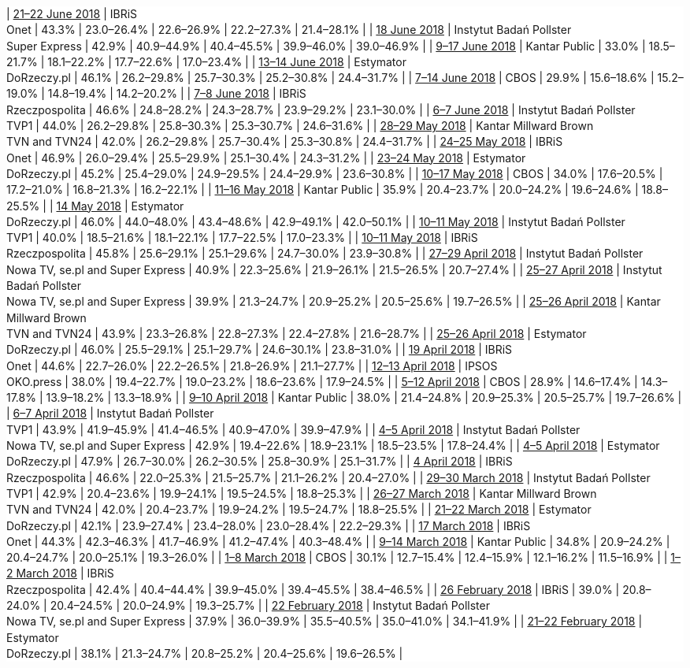 | [21–22 June 2018](2018-06-22-IBRiS.html) | IBRiS <br> Onet | 43.3% | 23.0–26.4% | 22.6–26.9% | 22.2–27.3% | 21.4–28.1% |
| [18 June 2018](2018-06-18-InstytutBadańPollster.html) | Instytut Badań Pollster <br> Super Express | 42.9% | 40.9–44.9% | 40.4–45.5% | 39.9–46.0% | 39.0–46.9% |
| [9–17 June 2018](2018-06-17-KantarPublic.html) | Kantar Public | 33.0% | 18.5–21.7% | 18.1–22.2% | 17.7–22.6% | 17.0–23.4% |
| [13–14 June 2018](2018-06-14-Estymator.html) | Estymator <br> DoRzeczy.pl | 46.1% | 26.2–29.8% | 25.7–30.3% | 25.2–30.8% | 24.4–31.7% |
| [7–14 June 2018](2018-06-14-CBOS.html) | CBOS | 29.9% | 15.6–18.6% | 15.2–19.0% | 14.8–19.4% | 14.2–20.2% |
| [7–8 June 2018](2018-06-08-IBRiS.html) | IBRiS <br> Rzeczpospolita | 46.6% | 24.8–28.2% | 24.3–28.7% | 23.9–29.2% | 23.1–30.0% |
| [6–7 June 2018](2018-06-07-InstytutBadańPollster.html) | Instytut Badań Pollster <br> TVP1 | 44.0% | 26.2–29.8% | 25.8–30.3% | 25.3–30.7% | 24.6–31.6% |
| [28–29 May 2018](2018-05-29-KantarMillwardBrown.html) | Kantar Millward Brown <br> TVN and TVN24 | 42.0% | 26.2–29.8% | 25.7–30.4% | 25.3–30.8% | 24.4–31.7% |
| [24–25 May 2018](2018-05-25-IBRiS.html) | IBRiS <br> Onet | 46.9% | 26.0–29.4% | 25.5–29.9% | 25.1–30.4% | 24.3–31.2% |
| [23–24 May 2018](2018-05-24-Estymator.html) | Estymator <br> DoRzeczy.pl | 45.2% | 25.4–29.0% | 24.9–29.5% | 24.4–29.9% | 23.6–30.8% |
| [10–17 May 2018](2018-05-17-CBOS.html) | CBOS | 34.0% | 17.6–20.5% | 17.2–21.0% | 16.8–21.3% | 16.2–22.1% |
| [11–16 May 2018](2018-05-16-KantarPublic.html) | Kantar Public | 35.9% | 20.4–23.7% | 20.0–24.2% | 19.6–24.6% | 18.8–25.5% |
| [14 May 2018](2018-05-14-Estymator.html) | Estymator <br> DoRzeczy.pl | 46.0% | 44.0–48.0% | 43.4–48.6% | 42.9–49.1% | 42.0–50.1% |
| [10–11 May 2018](2018-05-11-InstytutBadańPollster.html) | Instytut Badań Pollster <br> TVP1 | 40.0% | 18.5–21.6% | 18.1–22.1% | 17.7–22.5% | 17.0–23.3% |
| [10–11 May 2018](2018-05-11-IBRiS.html) | IBRiS <br> Rzeczpospolita | 45.8% | 25.6–29.1% | 25.1–29.6% | 24.7–30.0% | 23.9–30.8% |
| [27–29 April 2018](2018-04-29-InstytutBadańPollster.html) | Instytut Badań Pollster <br> Nowa TV, se.pl and Super Express | 40.9% | 22.3–25.6% | 21.9–26.1% | 21.5–26.5% | 20.7–27.4% |
| [25–27 April 2018](2018-04-27-InstytutBadańPollster.html) | Instytut Badań Pollster <br> Nowa TV, se.pl and Super Express | 39.9% | 21.3–24.7% | 20.9–25.2% | 20.5–25.6% | 19.7–26.5% |
| [25–26 April 2018](2018-04-26-KantarMillwardBrown.html) | Kantar Millward Brown <br> TVN and TVN24 | 43.9% | 23.3–26.8% | 22.8–27.3% | 22.4–27.8% | 21.6–28.7% |
| [25–26 April 2018](2018-04-26-Estymator.html) | Estymator <br> DoRzeczy.pl | 46.0% | 25.5–29.1% | 25.1–29.7% | 24.6–30.1% | 23.8–31.0% |
| [19 April 2018](2018-04-19-IBRiS.html) | IBRiS <br> Onet | 44.6% | 22.7–26.0% | 22.2–26.5% | 21.8–26.9% | 21.1–27.7% |
| [12–13 April 2018](2018-04-13-IPSOS.html) | IPSOS <br> OKO.press | 38.0% | 19.4–22.7% | 19.0–23.2% | 18.6–23.6% | 17.9–24.5% |
| [5–12 April 2018](2018-04-12-CBOS.html) | CBOS | 28.9% | 14.6–17.4% | 14.3–17.8% | 13.9–18.2% | 13.3–18.9% |
| [9–10 April 2018](2018-04-10-KantarPublic.html) | Kantar Public | 38.0% | 21.4–24.8% | 20.9–25.3% | 20.5–25.7% | 19.7–26.6% |
| [6–7 April 2018](2018-04-07-InstytutBadańPollster.html) | Instytut Badań Pollster <br> TVP1 | 43.9% | 41.9–45.9% | 41.4–46.5% | 40.9–47.0% | 39.9–47.9% |
| [4–5 April 2018](2018-04-05-InstytutBadańPollster.html) | Instytut Badań Pollster <br> Nowa TV, se.pl and Super Express | 42.9% | 19.4–22.6% | 18.9–23.1% | 18.5–23.5% | 17.8–24.4% |
| [4–5 April 2018](2018-04-05-Estymator.html) | Estymator <br> DoRzeczy.pl | 47.9% | 26.7–30.0% | 26.2–30.5% | 25.8–30.9% | 25.1–31.7% |
| [4 April 2018](2018-04-04-IBRiS.html) | IBRiS <br> Rzeczpospolita | 46.6% | 22.0–25.3% | 21.5–25.7% | 21.1–26.2% | 20.4–27.0% |
| [29–30 March 2018](2018-03-30-InstytutBadańPollster.html) | Instytut Badań Pollster <br> TVP1 | 42.9% | 20.4–23.6% | 19.9–24.1% | 19.5–24.5% | 18.8–25.3% |
| [26–27 March 2018](2018-03-27-KantarMillwardBrown.html) | Kantar Millward Brown <br> TVN and TVN24 | 42.0% | 20.4–23.7% | 19.9–24.2% | 19.5–24.7% | 18.8–25.5% |
| [21–22 March 2018](2018-03-22-Estymator.html) | Estymator <br> DoRzeczy.pl | 42.1% | 23.9–27.4% | 23.4–28.0% | 23.0–28.4% | 22.2–29.3% |
| [17 March 2018](2018-03-17-IBRiS.html) | IBRiS <br> Onet | 44.3% | 42.3–46.3% | 41.7–46.9% | 41.2–47.4% | 40.3–48.4% |
| [9–14 March 2018](2018-03-14-KantarPublic.html) | Kantar Public | 34.8% | 20.9–24.2% | 20.4–24.7% | 20.0–25.1% | 19.3–26.0% |
| [1–8 March 2018](2018-03-08-CBOS.html) | CBOS | 30.1% | 12.7–15.4% | 12.4–15.9% | 12.1–16.2% | 11.5–16.9% |
| [1–2 March 2018](2018-03-02-IBRiS.html) | IBRiS <br> Rzeczpospolita | 42.4% | 40.4–44.4% | 39.9–45.0% | 39.4–45.5% | 38.4–46.5% |
| [26 February 2018](2018-02-26-IBRiS.html) | IBRiS | 39.0% | 20.8–24.0% | 20.4–24.5% | 20.0–24.9% | 19.3–25.7% |
| [22 February 2018](2018-02-22-InstytutBadańPollster.html) | Instytut Badań Pollster <br> Nowa TV, se.pl and Super Express | 37.9% | 36.0–39.9% | 35.5–40.5% | 35.0–41.0% | 34.1–41.9% |
| [21–22 February 2018](2018-02-22-Estymator.html) | Estymator <br> DoRzeczy.pl | 38.1% | 21.3–24.7% | 20.8–25.2% | 20.4–25.6% | 19.6–26.5% |
